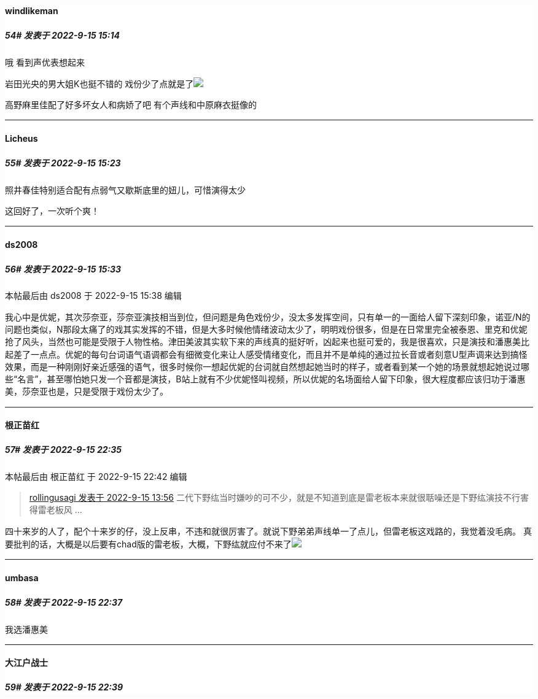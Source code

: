 ####  windlikeman  
##### 54#       发表于 2022-9-15 15:14

哦 看到声优表想起来

岩田光央的男大姐K也挺不错的 戏份少了点就是了<img src="https://static.saraba1st.com/image/smiley/face2017/067.png" referrerpolicy="no-referrer">

高野麻里佳配了好多坏女人和病娇了吧 有个声线和中原麻衣挺像的

*****

####  Licheus  
##### 55#       发表于 2022-9-15 15:23

照井春佳特别适合配有点弱气又歇斯底里的妞儿，可惜演得太少

这回好了，一次听个爽！

*****

####  ds2008  
##### 56#       发表于 2022-9-15 15:33

 本帖最后由 ds2008 于 2022-9-15 15:38 编辑 

我心中是优妮，其次莎奈亚，莎奈亚演技相当到位，但问题是角色戏份少，没太多发挥空间，只有单一的一面给人留下深刻印象，诺亚/N的问题也类似，N那段太痛了的戏其实发挥的不错，但是大多时候他情绪波动太少了，明明戏份很多，但是在日常里完全被泰恩、里克和优妮抢了风头，当然也可能是受限于人物性格。津田美波其实软下来的声线真的挺好听，凶起来也挺可爱的，我是很喜欢，只是演技和潘惠美比起差了一点点。优妮的每句台词语气语调都会有细微变化来让人感受情绪变化，而且并不是单纯的通过拉长音或者刻意U型声调来达到搞怪效果，而是一种刚刚好亲近感强的语气，很多时候你一想起优妮的台词就自然想起她当时的样子，或者看到某一个她的场景就想起她说过哪些“名言”，甚至哪怕她只发一个音都是演技，B站上就有不少优妮怪叫视频，所以优妮的名场面给人留下印象，很大程度都应该归功于潘惠美，莎奈亚也是，只是受限于戏份太少了。

*****

####  根正苗红  
##### 57#       发表于 2022-9-15 22:35

 本帖最后由 根正苗红 于 2022-9-15 22:42 编辑 
<blockquote><a href="httphttps://bbs.saraba1st.com/2b/forum.php?mod=redirect&amp;goto=findpost&amp;pid=57496118&amp;ptid=2093392" target="_blank">rollingusagi 发表于 2022-9-15 13:56</a>
二代下野纮当时嫌吵的可不少，就是不知道到底是雷老板本来就很聒噪还是下野纮演技不行害得雷老板风 ...</blockquote>
四十来岁的人了，配个十来岁的仔，没上反串，不违和就很厉害了。就说下野弟弟声线单一了点儿，但雷老板这戏路的，我觉着没毛病。
真要批判的话，大概是以后要有chad版的雷老板，大概，下野纮就应付不来了<img src="https://static.saraba1st.com/image/smiley/face2017/003.png" referrerpolicy="no-referrer">

*****

####  umbasa  
##### 58#       发表于 2022-9-15 22:37

我选潘惠美

*****

####  大江户战士  
##### 59#       发表于 2022-9-15 22:39
